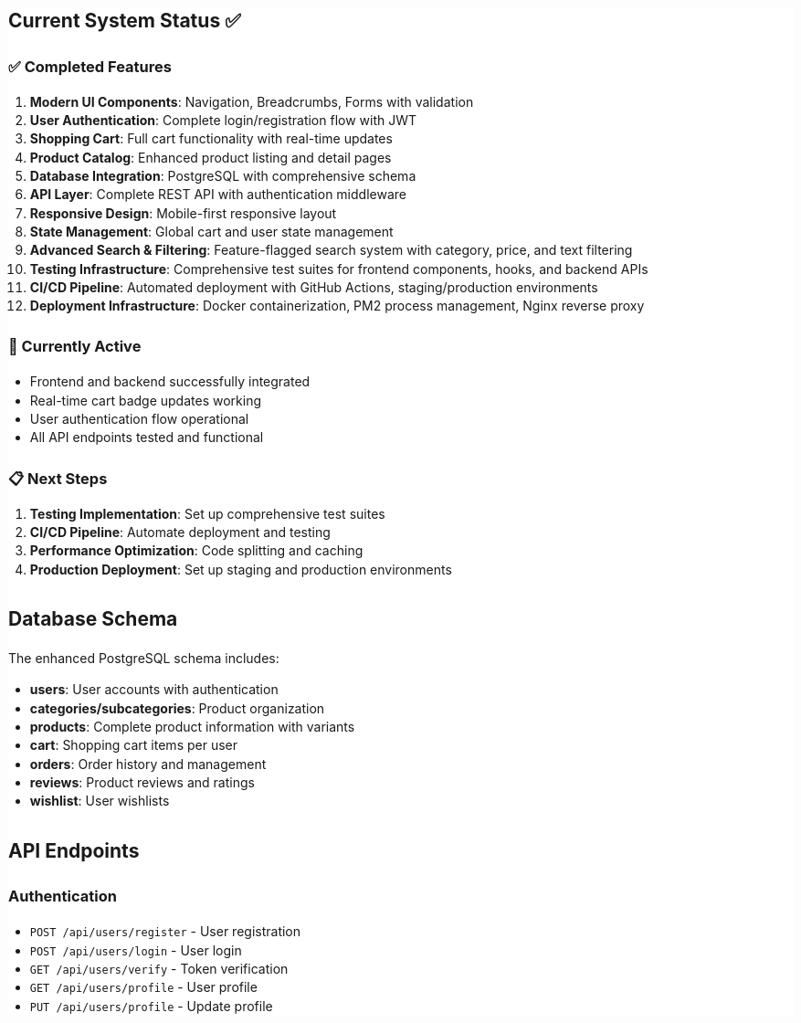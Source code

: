 ## Current System Status ✅

### ✅ Completed Features
1. **Modern UI Components**: Navigation, Breadcrumbs, Forms with validation
2. **User Authentication**: Complete login/registration flow with JWT
3. **Shopping Cart**: Full cart functionality with real-time updates
4. **Product Catalog**: Enhanced product listing and detail pages  
5. **Database Integration**: PostgreSQL with comprehensive schema
6. **API Layer**: Complete REST API with authentication middleware
7. **Responsive Design**: Mobile-first responsive layout
8. **State Management**: Global cart and user state management
9. **Advanced Search & Filtering**: Feature-flagged search system with category, price, and text filtering
10. **Testing Infrastructure**: Comprehensive test suites for frontend components, hooks, and backend APIs
11. **CI/CD Pipeline**: Automated deployment with GitHub Actions, staging/production environments
12. **Deployment Infrastructure**: Docker containerization, PM2 process management, Nginx reverse proxy

### 🔄 Currently Active
- Frontend and backend successfully integrated
- Real-time cart badge updates working
- User authentication flow operational
- All API endpoints tested and functional

### 📋 Next Steps
1. **Testing Implementation**: Set up comprehensive test suites
2. **CI/CD Pipeline**: Automate deployment and testing
3. **Performance Optimization**: Code splitting and caching
4. **Production Deployment**: Set up staging and production environments

## Database Schema

The enhanced PostgreSQL schema includes:
- **users**: User accounts with authentication
- **categories/subcategories**: Product organization
- **products**: Complete product information with variants
- **cart**: Shopping cart items per user
- **orders**: Order history and management
- **reviews**: Product reviews and ratings
- **wishlist**: User wishlists

## API Endpoints

### Authentication
- `POST /api/users/register` - User registration
- `POST /api/users/login` - User login  
- `GET /api/users/verify` - Token verification
- `GET /api/users/profile` - User profile
- `PUT /api/users/profile` - Update profile
